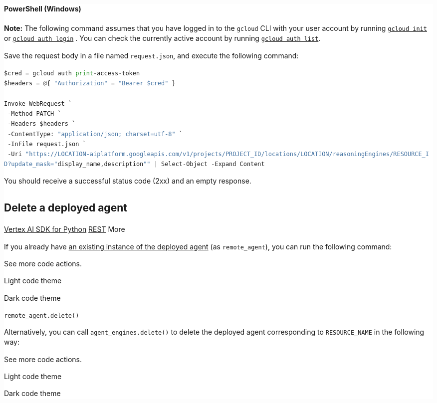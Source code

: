 #### PowerShell (Windows)
**Note:**
The following command assumes that you have logged in to
the `gcloud` CLI with your user account by running
[`gcloud init`](https://cloud.google.com/sdk/gcloud/reference/init)
or
[`gcloud auth login`](https://cloud.google.com/sdk/gcloud/reference/auth/login)
.
You can check the currently active account by running
[`gcloud auth list`](https://cloud.google.com/sdk/gcloud/reference/auth/list).

Save the request body in a file named `request.json`,
and execute the following command:

```python
$cred = gcloud auth print-access-token 
$headers = @{ "Authorization" = "Bearer $cred" } 
 
Invoke-WebRequest ` 
 -Method PATCH ` 
 -Headers $headers ` 
 -ContentType: "application/json; charset=utf-8" ` 
 -InFile request.json ` 
 -Uri "https://LOCATION-aiplatform.googleapis.com/v1/projects/PROJECT_ID/locations/LOCATION/reasoningEngines/RESOURCE_ID?update_mask="display_name,description"" | Select-Object -Expand Content
```

You should receive a successful status code (2xx) and an empty response.

## Delete a deployed agent

[Vertex AI SDK for Python](#vertex-ai-sdk-for-python) [REST](#rest) 
More

If you already have [an existing instance of the deployed agent](#get)
(as `remote_agent`), you can run the following command:

See more code actions.

Light code theme

Dark code theme

```python
remote_agent.delete()

```

Alternatively, you can call `agent_engines.delete()` to delete the deployed
agent corresponding to `RESOURCE_NAME` in the following way:

See more code actions.

Light code theme

Dark code theme
